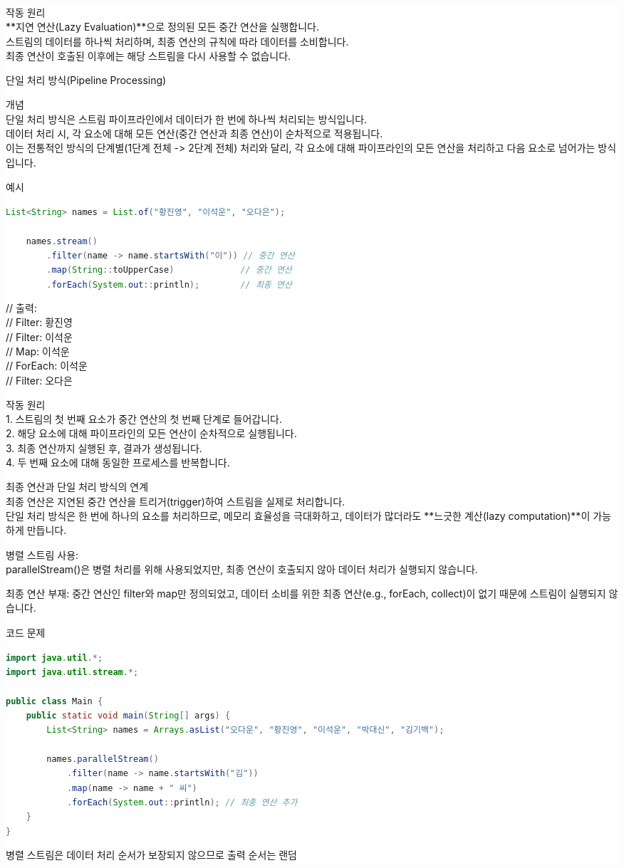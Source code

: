 작동 원리  
  **지연 연산(Lazy Evaluation)**으로 정의된 모든 중간 연산을 실행합니다.  
	스트림의 데이터를 하나씩 처리하며, 최종 연산의 규칙에 따라 데이터를 소비합니다.  
	최종 연산이 호출된 이후에는 해당 스트림을 다시 사용할 수 없습니다.  



단일 처리 방식(Pipeline Processing)  

개념  
	단일 처리 방식은 스트림 파이프라인에서 데이터가 한 번에 하나씩 처리되는 방식입니다.  
	데이터 처리 시, 각 요소에 대해 모든 연산(중간 연산과 최종 연산)이 순차적으로 적용됩니다.  
	이는 전통적인 방식의 단계별(1단계 전체 -> 2단계 전체) 처리와 달리, 각 요소에 대해 파이프라인의 모든 연산을 처리하고 다음 요소로 넘어가는 방식입니다.  

예시  

``` java
List<String> names = List.of("황진영", "이석운", "오다은");

    names.stream()
        .filter(name -> name.startsWith("이")) // 중간 연산
        .map(String::toUpperCase)             // 중간 연산
        .forEach(System.out::println);        // 최종 연산
```

// 출력:  
// Filter: 황진영  
// Filter: 이석운  
// Map: 이석운  
// ForEach: 이석운  
// Filter: 오다은  

작동 원리  
	1.	스트림의 첫 번째 요소가 중간 연산의 첫 번째 단계로 들어갑니다.  
	2.	해당 요소에 대해 파이프라인의 모든 연산이 순차적으로 실행됩니다.  
	3.	최종 연산까지 실행된 후, 결과가 생성됩니다.  
	4.	두 번째 요소에 대해 동일한 프로세스를 반복합니다.  



최종 연산과 단일 처리 방식의 연계  
	  최종 연산은 지연된 중간 연산을 트리거(trigger)하여 스트림을 실제로 처리합니다.  
	  단일 처리 방식은 한 번에 하나의 요소를 처리하므로, 메모리 효율성을 극대화하고, 데이터가 많더라도 **느긋한 계산(lazy computation)**이 가능하게 만듭니다.  


병렬 스트림 사용:  
  parallelStream()은 병렬 처리를 위해 사용되었지만, 최종 연산이 호출되지 않아 데이터 처리가 실행되지 않습니다.  
  
최종 연산 부재: 
  중간 연산인 filter와 map만 정의되었고, 데이터 소비를 위한 최종 연산(e.g., forEach, collect)이 없기 때문에 스트림이 실행되지 않습니다.  



코드 문제  

``` java
import java.util.*;
import java.util.stream.*;

public class Main {
    public static void main(String[] args) {
        List<String> names = Arrays.asList("오다운", "황진영", "이석운", "박대신", "김기백");

        names.parallelStream()
            .filter(name -> name.startsWith("김"))
            .map(name -> name + " 씨")
            .forEach(System.out::println); // 최종 연산 추가
    }
}
```
병렬 스트림은 데이터 처리 순서가 보장되지 않으므로 출력 순서는 랜덤 
